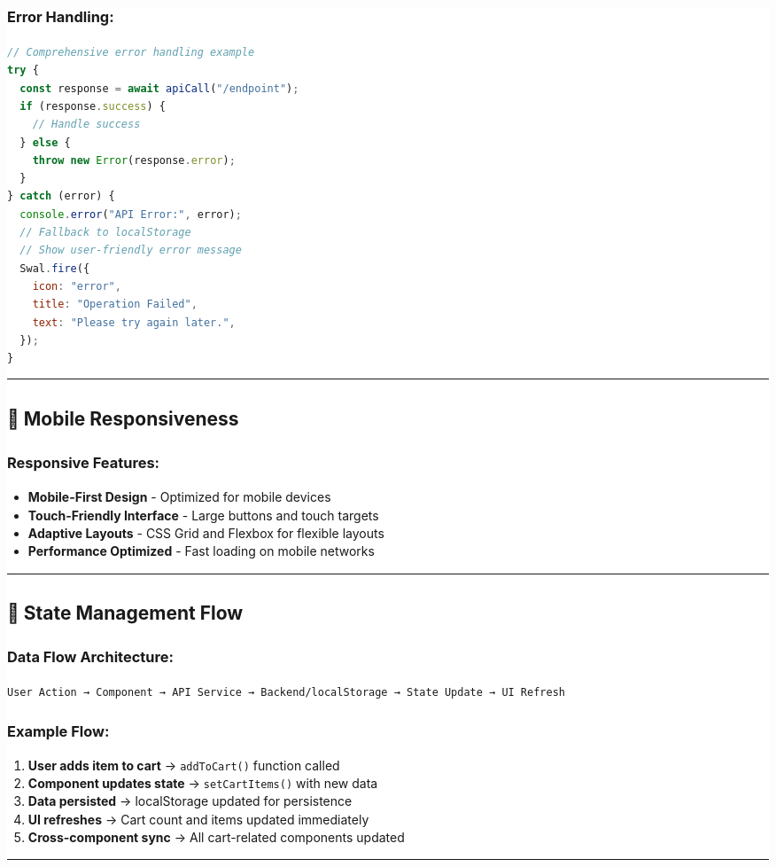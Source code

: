 ### Error Handling:

```javascript
// Comprehensive error handling example
try {
  const response = await apiCall("/endpoint");
  if (response.success) {
    // Handle success
  } else {
    throw new Error(response.error);
  }
} catch (error) {
  console.error("API Error:", error);
  // Fallback to localStorage
  // Show user-friendly error message
  Swal.fire({
    icon: "error",
    title: "Operation Failed",
    text: "Please try again later.",
  });
}
```

---

## 📱 Mobile Responsiveness

### Responsive Features:

- **Mobile-First Design** - Optimized for mobile devices
- **Touch-Friendly Interface** - Large buttons and touch targets
- **Adaptive Layouts** - CSS Grid and Flexbox for flexible layouts
- **Performance Optimized** - Fast loading on mobile networks

---

## 🔄 State Management Flow

### Data Flow Architecture:

```
User Action → Component → API Service → Backend/localStorage → State Update → UI Refresh
```

### Example Flow:

1. **User adds item to cart** → `addToCart()` function called
2. **Component updates state** → `setCartItems()` with new data
3. **Data persisted** → localStorage updated for persistence
4. **UI refreshes** → Cart count and items updated immediately
5. **Cross-component sync** → All cart-related components updated

---